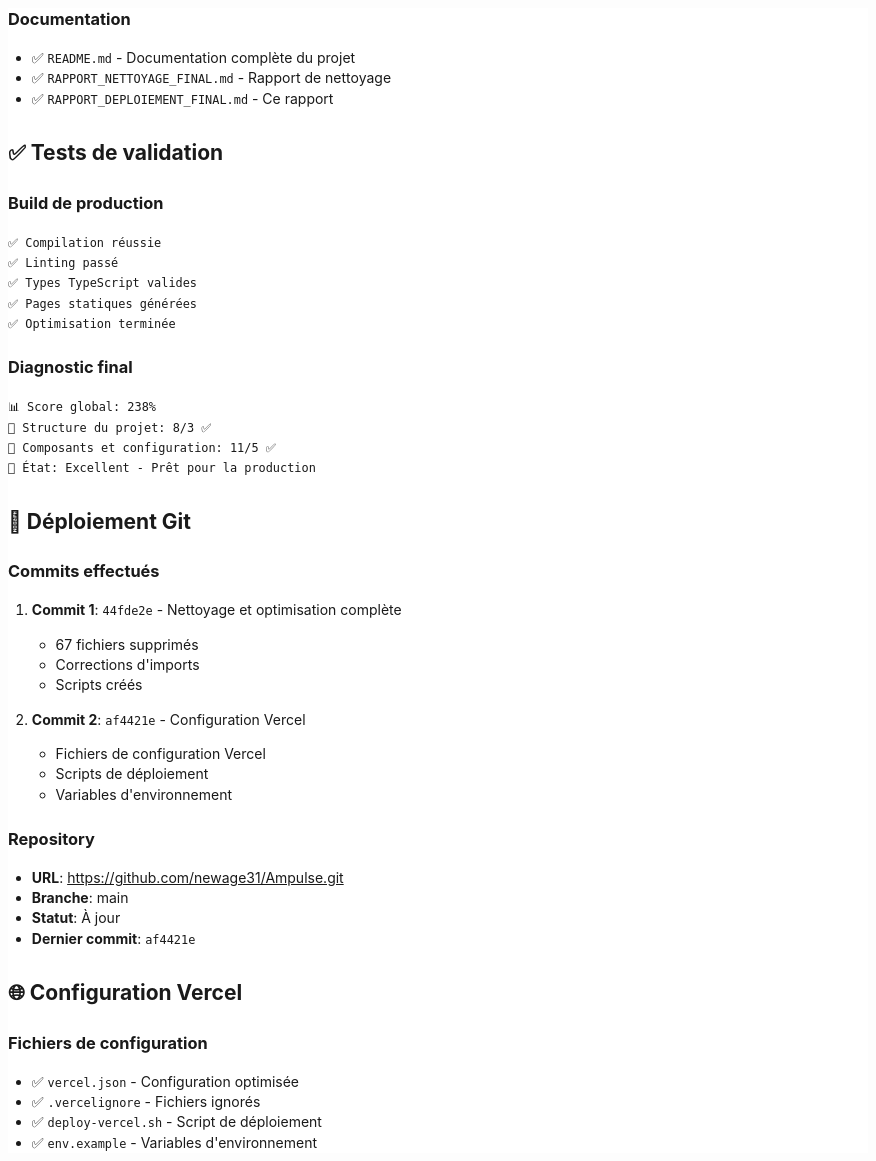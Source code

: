 ### Documentation
- ✅ `README.md` - Documentation complète du projet
- ✅ `RAPPORT_NETTOYAGE_FINAL.md` - Rapport de nettoyage
- ✅ `RAPPORT_DEPLOIEMENT_FINAL.md` - Ce rapport

## ✅ Tests de validation

### Build de production
```
✅ Compilation réussie
✅ Linting passé
✅ Types TypeScript valides
✅ Pages statiques générées
✅ Optimisation terminée
```

### Diagnostic final
```
📊 Score global: 238%
📁 Structure du projet: 8/3 ✅
🧩 Composants et configuration: 11/5 ✅
🎉 État: Excellent - Prêt pour la production
```

## 🔗 Déploiement Git

### Commits effectués
1. **Commit 1**: `44fde2e` - Nettoyage et optimisation complète
   - 67 fichiers supprimés
   - Corrections d'imports
   - Scripts créés

2. **Commit 2**: `af4421e` - Configuration Vercel
   - Fichiers de configuration Vercel
   - Scripts de déploiement
   - Variables d'environnement

### Repository
- **URL**: https://github.com/newage31/Ampulse.git
- **Branche**: main
- **Statut**: À jour
- **Dernier commit**: `af4421e`

## 🌐 Configuration Vercel

### Fichiers de configuration
- ✅ `vercel.json` - Configuration optimisée
- ✅ `.vercelignore` - Fichiers ignorés
- ✅ `deploy-vercel.sh` - Script de déploiement
- ✅ `env.example` - Variables d'environnement
